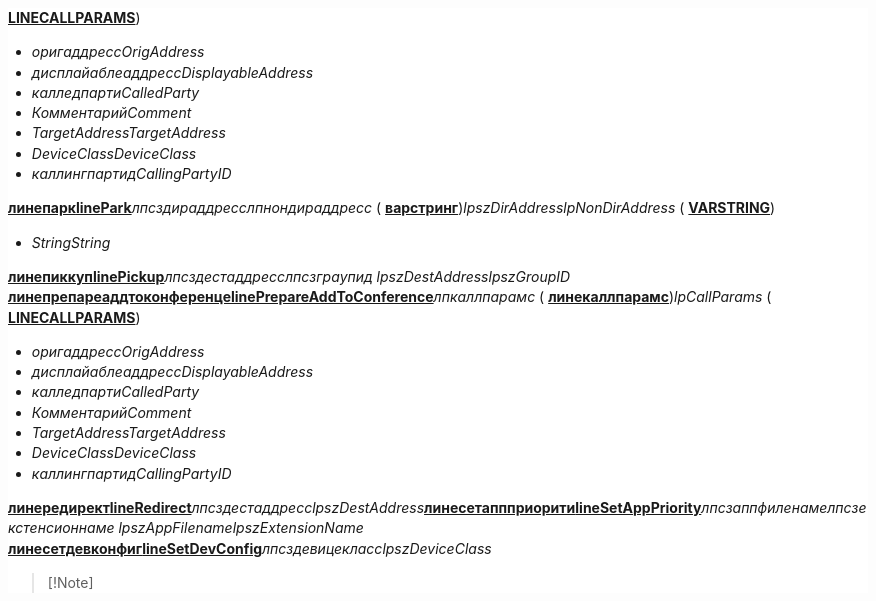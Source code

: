 <a href="/windows/win32/api/tapi/ns-tapi-linecallparams"><strong>LINECALLPARAMS</strong></a>)</span></span><ul><li><span data-ttu-id="2f7ac-257"><em>оригаддресс</em></span><span class="sxs-lookup"><span data-stu-id="2f7ac-257"><em>OrigAddress</em></span></span></li><li><span data-ttu-id="2f7ac-258"><em>дисплайаблеаддресс</em></span><span class="sxs-lookup"><span data-stu-id="2f7ac-258"><em>DisplayableAddress</em></span></span></li><li><span data-ttu-id="2f7ac-259"><em>калледпарти</em></span><span class="sxs-lookup"><span data-stu-id="2f7ac-259"><em>CalledParty</em></span></span></li><li><span data-ttu-id="2f7ac-260"><em>Комментарий</em></span><span class="sxs-lookup"><span data-stu-id="2f7ac-260"><em>Comment</em></span></span></li><li><span data-ttu-id="2f7ac-261"><em>TargetAddress</em></span><span class="sxs-lookup"><span data-stu-id="2f7ac-261"><em>TargetAddress</em></span></span></li><li><span data-ttu-id="2f7ac-262"><em>DeviceClass</em></span><span class="sxs-lookup"><span data-stu-id="2f7ac-262"><em>DeviceClass</em></span></span></li><li><span data-ttu-id="2f7ac-263"><em>каллингпартид</em></span><span class="sxs-lookup"><span data-stu-id="2f7ac-263"><em>CallingPartyID</em></span></span></li></ul></td></tr><tr class="odd"><td><span data-ttu-id="2f7ac-264"><a href="/windows/desktop/api/Tapi/nf-tapi-linepark"><strong>линепарк</strong></a></span><span class="sxs-lookup"><span data-stu-id="2f7ac-264"><a href="/windows/desktop/api/Tapi/nf-tapi-linepark"><strong>linePark</strong></a></span></span></td><td><span data-ttu-id="2f7ac-265"><em>лпсздираддресслпнондираддресс</em> ( <a href="/windows/win32/api/tapi/ns-tapi-varstring"><strong>варстринг</strong></a>)</span><span class="sxs-lookup"><span data-stu-id="2f7ac-265"><em>lpszDirAddresslpNonDirAddress</em> ( <a href="/windows/win32/api/tapi/ns-tapi-varstring"><strong>VARSTRING</strong></a>)</span></span><br/><ul><li><span data-ttu-id="2f7ac-266"><em>String</em></span><span class="sxs-lookup"><span data-stu-id="2f7ac-266"><em>String</em></span></span></li></ul></td></tr><tr class="even"><td><span data-ttu-id="2f7ac-267"><a href="/windows/desktop/api/Tapi/nf-tapi-linepickup"><strong>линепиккуп</strong></a></span><span class="sxs-lookup"><span data-stu-id="2f7ac-267"><a href="/windows/desktop/api/Tapi/nf-tapi-linepickup"><strong>linePickup</strong></a></span></span></td><td><span data-ttu-id="2f7ac-268"><em>лпсздестаддресслпсзграупид</em> </span><span class="sxs-lookup"><span data-stu-id="2f7ac-268"><em>lpszDestAddresslpszGroupID</em> </span></span><br/></td></tr><tr class="odd"><td><span data-ttu-id="2f7ac-269"><a href="/windows/desktop/api/Tapi/nf-tapi-lineprepareaddtoconference"><strong>линепрепареаддтоконференце</strong></a></span><span class="sxs-lookup"><span data-stu-id="2f7ac-269"><a href="/windows/desktop/api/Tapi/nf-tapi-lineprepareaddtoconference"><strong>linePrepareAddToConference</strong></a></span></span></td><td><span data-ttu-id="2f7ac-270"><em>лпкаллпарамс</em> ( <a href="/windows/win32/api/tapi/ns-tapi-linecallparams"><strong>линекаллпарамс</strong></a>)</span><span class="sxs-lookup"><span data-stu-id="2f7ac-270"><em>lpCallParams</em> ( <a href="/windows/win32/api/tapi/ns-tapi-linecallparams"><strong>LINECALLPARAMS</strong></a>)</span></span><ul><li><span data-ttu-id="2f7ac-271"><em>оригаддресс</em></span><span class="sxs-lookup"><span data-stu-id="2f7ac-271"><em>OrigAddress</em></span></span></li><li><span data-ttu-id="2f7ac-272"><em>дисплайаблеаддресс</em></span><span class="sxs-lookup"><span data-stu-id="2f7ac-272"><em>DisplayableAddress</em></span></span></li><li><span data-ttu-id="2f7ac-273"><em>калледпарти</em></span><span class="sxs-lookup"><span data-stu-id="2f7ac-273"><em>CalledParty</em></span></span></li><li><span data-ttu-id="2f7ac-274"><em>Комментарий</em></span><span class="sxs-lookup"><span data-stu-id="2f7ac-274"><em>Comment</em></span></span></li><li><span data-ttu-id="2f7ac-275"><em>TargetAddress</em></span><span class="sxs-lookup"><span data-stu-id="2f7ac-275"><em>TargetAddress</em></span></span></li><li><span data-ttu-id="2f7ac-276"><em>DeviceClass</em></span><span class="sxs-lookup"><span data-stu-id="2f7ac-276"><em>DeviceClass</em></span></span></li><li><span data-ttu-id="2f7ac-277"><em>каллингпартид</em></span><span class="sxs-lookup"><span data-stu-id="2f7ac-277"><em>CallingPartyID</em></span></span></li></ul></td></tr><tr class="even"><td><span data-ttu-id="2f7ac-278"><a href="/windows/desktop/api/Tapi/nf-tapi-lineredirect"><strong>линередирект</strong></a></span><span class="sxs-lookup"><span data-stu-id="2f7ac-278"><a href="/windows/desktop/api/Tapi/nf-tapi-lineredirect"><strong>lineRedirect</strong></a></span></span></td><td><span data-ttu-id="2f7ac-279"><em>лпсздестаддресс</em></span><span class="sxs-lookup"><span data-stu-id="2f7ac-279"><em>lpszDestAddress</em></span></span></td></tr><tr class="odd"><td><span data-ttu-id="2f7ac-280"><a href="/windows/desktop/api/Tapi/nf-tapi-linesetapppriority"><strong>линесетаппприорити</strong></a></span><span class="sxs-lookup"><span data-stu-id="2f7ac-280"><a href="/windows/desktop/api/Tapi/nf-tapi-linesetapppriority"><strong>lineSetAppPriority</strong></a></span></span></td><td><span data-ttu-id="2f7ac-281"><em>лпсзаппфиленамелпсзекстенсионнаме</em> </span><span class="sxs-lookup"><span data-stu-id="2f7ac-281"><em>lpszAppFilenamelpszExtensionName</em> </span></span><br/></td></tr><tr class="even"><td><span data-ttu-id="2f7ac-282"><a href="/windows/desktop/api/Tapi/nf-tapi-linesetdevconfig"><strong>линесетдевконфиг</strong></a></span><span class="sxs-lookup"><span data-stu-id="2f7ac-282"><a href="/windows/desktop/api/Tapi/nf-tapi-linesetdevconfig"><strong>lineSetDevConfig</strong></a></span></span></td><td><span data-ttu-id="2f7ac-283"><em>лпсздевицекласс</em></span><span class="sxs-lookup"><span data-stu-id="2f7ac-283"><em>lpszDeviceClass</em></span></span><blockquote>[!Note]<br />